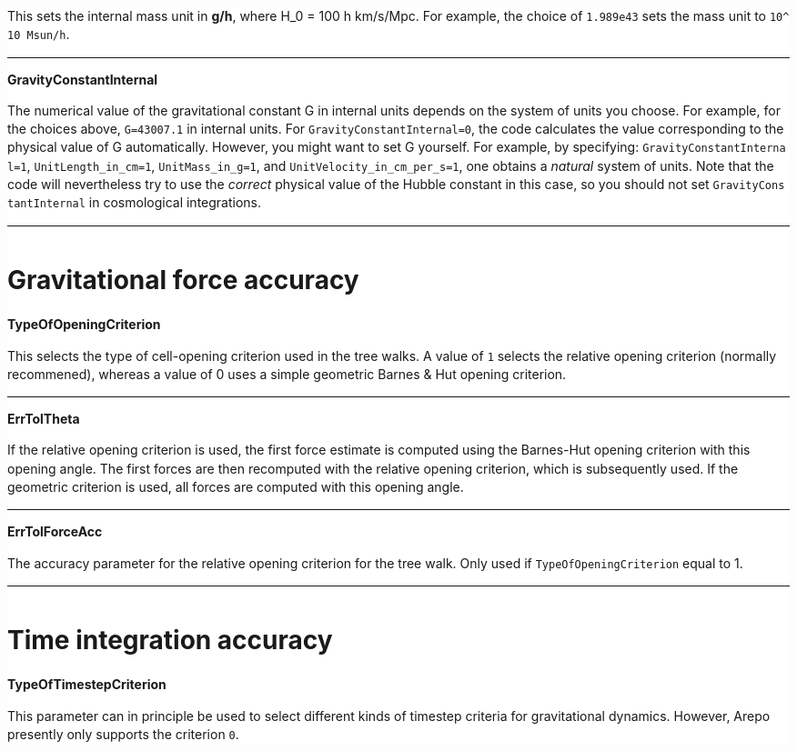   This sets the internal mass unit in **g/h**, where H_0 = 100 h
  km/s/Mpc.  For example, the choice of ``1.989e43`` sets the mass
  unit to `10^10 Msun/h`.

-----

**GravityConstantInternal**

  The numerical value of the gravitational constant G in internal
  units depends on the system of units you choose. For example, for
  the choices above, `G=43007.1` in internal units.  For
  ``GravityConstantInternal=0``, the code calculates the value
  corresponding to the physical value of G automatically.  However,
  you might want to set G yourself.  For example, by specifying:
  ``GravityConstantInternal=1``, ``UnitLength_in_cm=1``,
  ``UnitMass_in_g=1``, and ``UnitVelocity_in_cm_per_s=1``, one obtains
  a *natural* system of units.  Note that the code will nevertheless
  try to use the *correct* physical value of the Hubble constant in
  this case, so you should not set ``GravityConstantInternal`` in
  cosmological integrations.

-----

Gravitational force accuracy
============================

**TypeOfOpeningCriterion**

  This selects the type of cell-opening criterion used in the tree
  walks. A value of ``1`` selects the relative opening criterion
  (normally recommened), whereas a value of 0 uses a simple geometric
  Barnes & Hut opening criterion.

-----

**ErrTolTheta**

  If the relative opening criterion is used, the first force estimate
  is computed using the Barnes-Hut opening criterion with this opening
  angle. The first forces are then recomputed with the relative
  opening criterion, which is subsequently used. If the geometric
  criterion is used, all forces are computed with this opening angle.

-----

**ErrTolForceAcc**

  The accuracy parameter for the relative opening criterion for the
  tree walk.  Only used if ``TypeOfOpeningCriterion`` equal to 1.

-----

Time integration accuracy
=========================

**TypeOfTimestepCriterion**

  This parameter can in principle be used to select different kinds of
  timestep criteria for gravitational dynamics. However, Arepo
  presently only supports the criterion ``0``.
